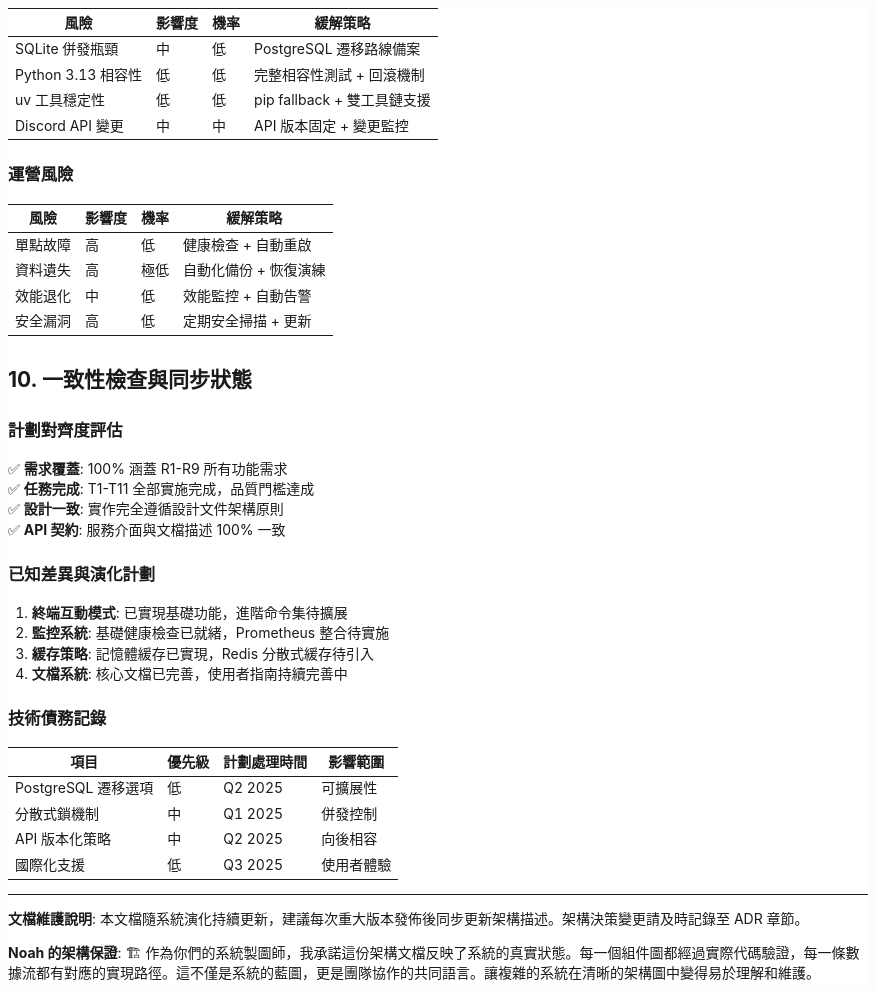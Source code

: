| 風險 | 影響度 | 機率 | 緩解策略 |
|------|--------|------|----------|
| SQLite 併發瓶頸 | 中 | 低 | PostgreSQL 遷移路線備案 |
| Python 3.13 相容性 | 低 | 低 | 完整相容性測試 + 回滾機制 |
| uv 工具穩定性 | 低 | 低 | pip fallback + 雙工具鏈支援 |
| Discord API 變更 | 中 | 中 | API 版本固定 + 變更監控 |

### 運營風險

| 風險 | 影響度 | 機率 | 緩解策略 |
|------|--------|------|----------|
| 單點故障 | 高 | 低 | 健康檢查 + 自動重啟 |
| 資料遺失 | 高 | 極低 | 自動化備份 + 恢復演練 |
| 效能退化 | 中 | 低 | 效能監控 + 自動告警 |
| 安全漏洞 | 高 | 低 | 定期安全掃描 + 更新 |

## 10. 一致性檢查與同步狀態

### 計劃對齊度評估

✅ **需求覆蓋**: 100% 涵蓋 R1-R9 所有功能需求  
✅ **任務完成**: T1-T11 全部實施完成，品質門檻達成  
✅ **設計一致**: 實作完全遵循設計文件架構原則  
✅ **API 契約**: 服務介面與文檔描述 100% 一致  

### 已知差異與演化計劃

1. **終端互動模式**: 已實現基礎功能，進階命令集待擴展
2. **監控系統**: 基礎健康檢查已就緒，Prometheus 整合待實施  
3. **緩存策略**: 記憶體緩存已實現，Redis 分散式緩存待引入
4. **文檔系統**: 核心文檔已完善，使用者指南持續完善中

### 技術債務記錄

| 項目 | 優先級 | 計劃處理時間 | 影響範圍 |
|------|--------|-------------|----------|
| PostgreSQL 遷移選項 | 低 | Q2 2025 | 可擴展性 |
| 分散式鎖機制 | 中 | Q1 2025 | 併發控制 |
| API 版本化策略 | 中 | Q2 2025 | 向後相容 |
| 國際化支援 | 低 | Q3 2025 | 使用者體驗 |

---

**文檔維護說明**: 本文檔隨系統演化持續更新，建議每次重大版本發佈後同步更新架構描述。架構決策變更請及時記錄至 ADR 章節。

**Noah 的架構保證**: 🏗️ 作為你們的系統製圖師，我承諾這份架構文檔反映了系統的真實狀態。每一個組件圖都經過實際代碼驗證，每一條數據流都有對應的實現路徑。這不僅是系統的藍圖，更是團隊協作的共同語言。讓複雜的系統在清晰的架構圖中變得易於理解和維護。